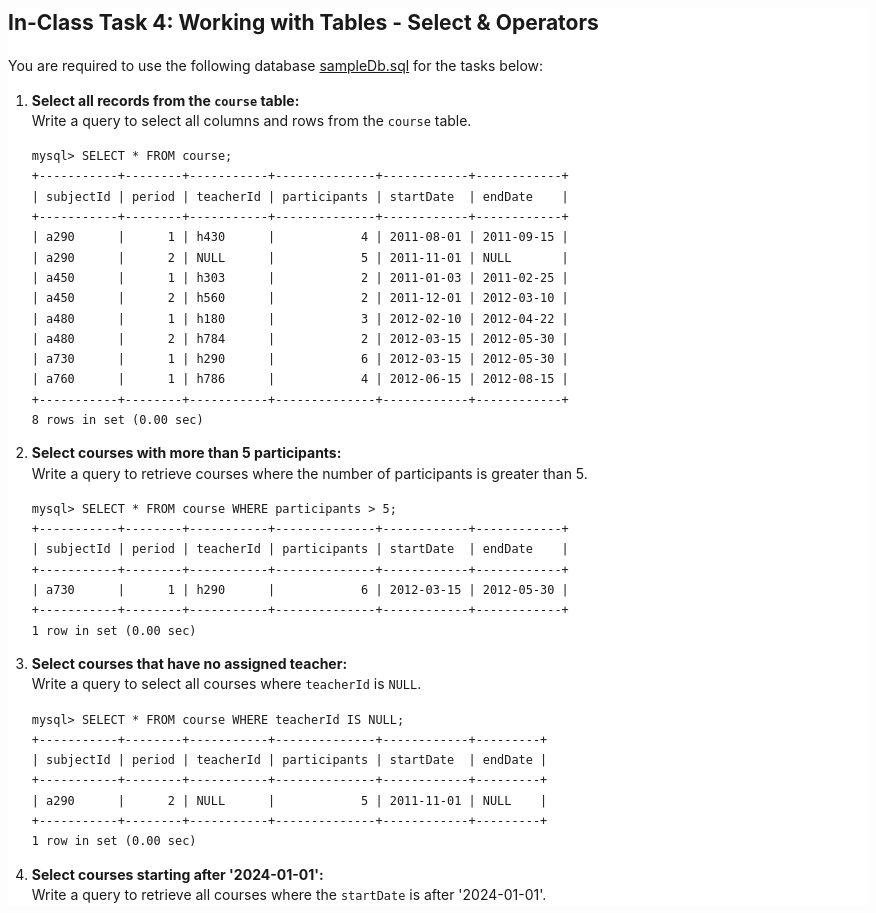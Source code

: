 ## In-Class Task 4: Working with Tables - Select & Operators

You are required to use the following database [sampleDb.sql](https://dipaish.github.io/databases/sampleDb.sql) for the tasks below:

1. **Select all records from the `course` table:**  
   Write a query to select all columns and rows from the `course` table.

   ```
   mysql> SELECT * FROM course;
   +-----------+--------+-----------+--------------+------------+------------+
   | subjectId | period | teacherId | participants | startDate  | endDate    |
   +-----------+--------+-----------+--------------+------------+------------+
   | a290      |      1 | h430      |            4 | 2011-08-01 | 2011-09-15 |
   | a290      |      2 | NULL      |            5 | 2011-11-01 | NULL       |
   | a450      |      1 | h303      |            2 | 2011-01-03 | 2011-02-25 |
   | a450      |      2 | h560      |            2 | 2011-12-01 | 2012-03-10 |
   | a480      |      1 | h180      |            3 | 2012-02-10 | 2012-04-22 |
   | a480      |      2 | h784      |            2 | 2012-03-15 | 2012-05-30 |
   | a730      |      1 | h290      |            6 | 2012-03-15 | 2012-05-30 |
   | a760      |      1 | h786      |            4 | 2012-06-15 | 2012-08-15 |
   +-----------+--------+-----------+--------------+------------+------------+
   8 rows in set (0.00 sec)
   ```

2. **Select courses with more than 5 participants:**  
   Write a query to retrieve courses where the number of participants is greater than 5.

   ```
   mysql> SELECT * FROM course WHERE participants > 5;
   +-----------+--------+-----------+--------------+------------+------------+
   | subjectId | period | teacherId | participants | startDate  | endDate    |
   +-----------+--------+-----------+--------------+------------+------------+
   | a730      |      1 | h290      |            6 | 2012-03-15 | 2012-05-30 |
   +-----------+--------+-----------+--------------+------------+------------+
   1 row in set (0.00 sec)
   ```

3. **Select courses that have no assigned teacher:**  
   Write a query to select all courses where `teacherId` is `NULL`.

   ```
   mysql> SELECT * FROM course WHERE teacherId IS NULL; 
   +-----------+--------+-----------+--------------+------------+---------+
   | subjectId | period | teacherId | participants | startDate  | endDate |
   +-----------+--------+-----------+--------------+------------+---------+
   | a290      |      2 | NULL      |            5 | 2011-11-01 | NULL    |
   +-----------+--------+-----------+--------------+------------+---------+
   1 row in set (0.00 sec)
   ```

4. **Select courses starting after '2024-01-01':**  
   Write a query to retrieve all courses where the `startDate` is after '2024-01-01'.
